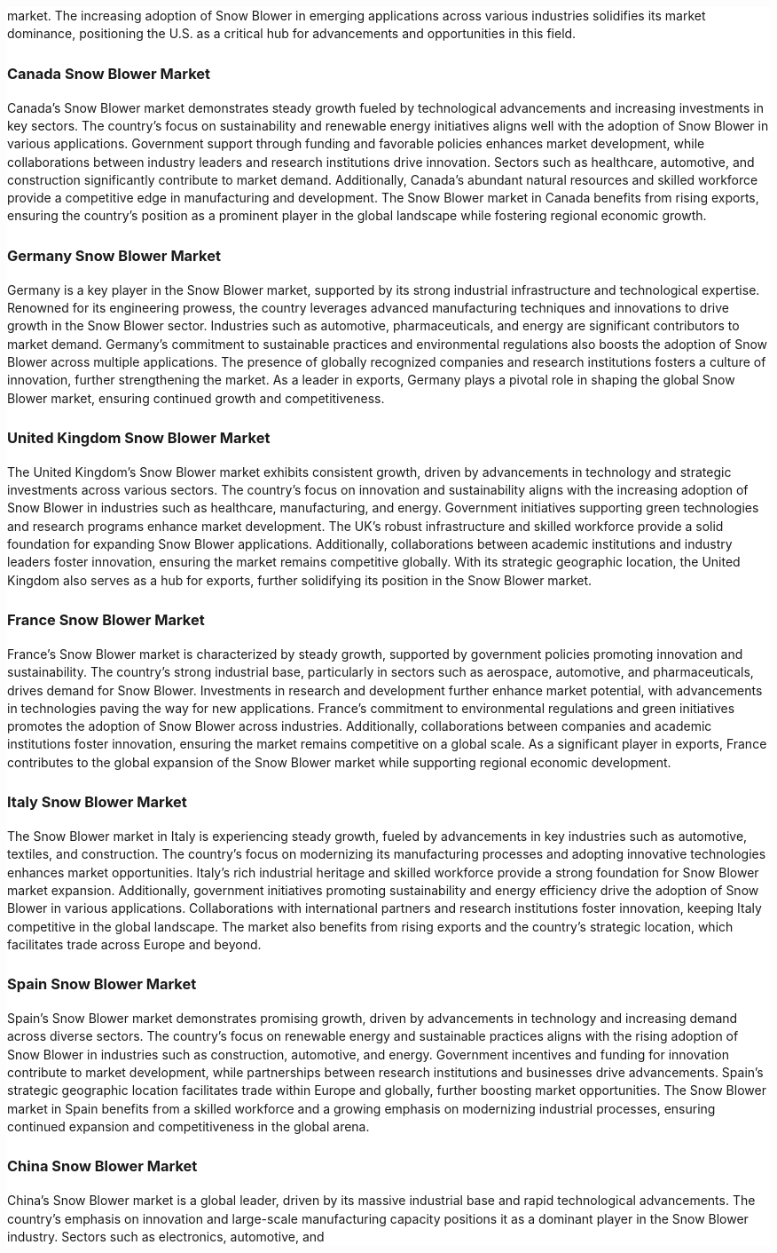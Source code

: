market. The increasing adoption of Snow Blower in emerging applications across various industries solidifies its market dominance, positioning the U.S. as a critical hub for advancements and opportunities in this field.</p><h3>Canada Snow Blower Market</h3><p>Canada&rsquo;s Snow Blower market demonstrates steady growth fueled by technological advancements and increasing investments in key sectors. The country&rsquo;s focus on sustainability and renewable energy initiatives aligns well with the adoption of Snow Blower in various applications. Government support through funding and favorable policies enhances market development, while collaborations between industry leaders and research institutions drive innovation. Sectors such as healthcare, automotive, and construction significantly contribute to market demand. Additionally, Canada&rsquo;s abundant natural resources and skilled workforce provide a competitive edge in manufacturing and development. The Snow Blower market in Canada benefits from rising exports, ensuring the country&rsquo;s position as a prominent player in the global landscape while fostering regional economic growth.</p><h3>Germany Snow Blower Market</h3><p>Germany is a key player in the Snow Blower market, supported by its strong industrial infrastructure and technological expertise. Renowned for its engineering prowess, the country leverages advanced manufacturing techniques and innovations to drive growth in the Snow Blower sector. Industries such as automotive, pharmaceuticals, and energy are significant contributors to market demand. Germany&rsquo;s commitment to sustainable practices and environmental regulations also boosts the adoption of Snow Blower across multiple applications. The presence of globally recognized companies and research institutions fosters a culture of innovation, further strengthening the market. As a leader in exports, Germany plays a pivotal role in shaping the global Snow Blower market, ensuring continued growth and competitiveness.</p><h3>United Kingdom Snow Blower Market</h3><p>The United Kingdom&rsquo;s Snow Blower market exhibits consistent growth, driven by advancements in technology and strategic investments across various sectors. The country&rsquo;s focus on innovation and sustainability aligns with the increasing adoption of Snow Blower in industries such as healthcare, manufacturing, and energy. Government initiatives supporting green technologies and research programs enhance market development. The UK&rsquo;s robust infrastructure and skilled workforce provide a solid foundation for expanding Snow Blower applications. Additionally, collaborations between academic institutions and industry leaders foster innovation, ensuring the market remains competitive globally. With its strategic geographic location, the United Kingdom also serves as a hub for exports, further solidifying its position in the Snow Blower market.</p><h3>France Snow Blower Market</h3><p>France&rsquo;s Snow Blower market is characterized by steady growth, supported by government policies promoting innovation and sustainability. The country&rsquo;s strong industrial base, particularly in sectors such as aerospace, automotive, and pharmaceuticals, drives demand for Snow Blower. Investments in research and development further enhance market potential, with advancements in technologies paving the way for new applications. France&rsquo;s commitment to environmental regulations and green initiatives promotes the adoption of Snow Blower across industries. Additionally, collaborations between companies and academic institutions foster innovation, ensuring the market remains competitive on a global scale. As a significant player in exports, France contributes to the global expansion of the Snow Blower market while supporting regional economic development.</p><h3>Italy Snow Blower Market</h3><p>The Snow Blower market in Italy is experiencing steady growth, fueled by advancements in key industries such as automotive, textiles, and construction. The country&rsquo;s focus on modernizing its manufacturing processes and adopting innovative technologies enhances market opportunities. Italy&rsquo;s rich industrial heritage and skilled workforce provide a strong foundation for Snow Blower market expansion. Additionally, government initiatives promoting sustainability and energy efficiency drive the adoption of Snow Blower in various applications. Collaborations with international partners and research institutions foster innovation, keeping Italy competitive in the global landscape. The market also benefits from rising exports and the country&rsquo;s strategic location, which facilitates trade across Europe and beyond.</p><h3>Spain Snow Blower Market</h3><p>Spain&rsquo;s Snow Blower market demonstrates promising growth, driven by advancements in technology and increasing demand across diverse sectors. The country&rsquo;s focus on renewable energy and sustainable practices aligns with the rising adoption of Snow Blower in industries such as construction, automotive, and energy. Government incentives and funding for innovation contribute to market development, while partnerships between research institutions and businesses drive advancements. Spain&rsquo;s strategic geographic location facilitates trade within Europe and globally, further boosting market opportunities. The Snow Blower market in Spain benefits from a skilled workforce and a growing emphasis on modernizing industrial processes, ensuring continued expansion and competitiveness in the global arena.</p><h3>China Snow Blower Market</h3><p>China&rsquo;s Snow Blower market is a global leader, driven by its massive industrial base and rapid technological advancements. The country&rsquo;s emphasis on innovation and large-scale manufacturing capacity positions it as a dominant player in the Snow Blower industry. Sectors such as electronics, automotive, and